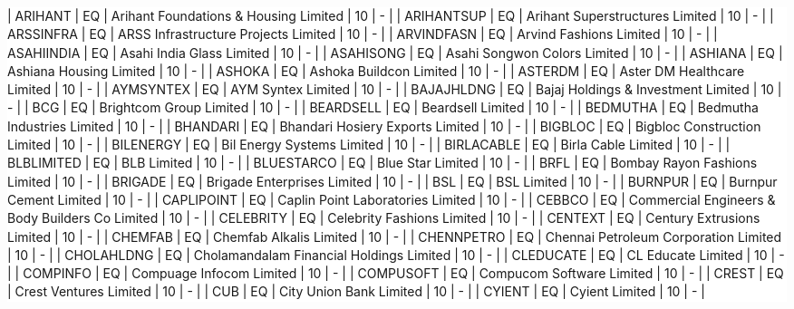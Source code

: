 | ARIHANT | EQ | Arihant Foundations & Housing Limited | 10 | - |
| ARIHANTSUP | EQ | Arihant Superstructures Limited | 10 | - |
| ARSSINFRA | EQ | ARSS Infrastructure Projects Limited | 10 | - |
| ARVINDFASN | EQ | Arvind Fashions Limited | 10 | - |
| ASAHIINDIA | EQ | Asahi India Glass Limited | 10 | - |
| ASAHISONG | EQ | Asahi Songwon Colors Limited | 10 | - |
| ASHIANA | EQ | Ashiana Housing Limited | 10 | - |
| ASHOKA | EQ | Ashoka Buildcon Limited | 10 | - |
| ASTERDM | EQ | Aster DM Healthcare Limited | 10 | - |
| AYMSYNTEX | EQ | AYM Syntex Limited | 10 | - |
| BAJAJHLDNG | EQ | Bajaj Holdings & Investment Limited | 10 | - |
| BCG | EQ | Brightcom Group Limited | 10 | - |
| BEARDSELL | EQ | Beardsell Limited | 10 | - |
| BEDMUTHA | EQ | Bedmutha Industries Limited | 10 | - |
| BHANDARI | EQ | Bhandari Hosiery Exports Limited | 10 | - |
| BIGBLOC | EQ | Bigbloc Construction Limited | 10 | - |
| BILENERGY | EQ | Bil Energy Systems Limited | 10 | - |
| BIRLACABLE | EQ | Birla Cable Limited | 10 | - |
| BLBLIMITED | EQ | BLB Limited | 10 | - |
| BLUESTARCO | EQ | Blue Star Limited | 10 | - |
| BRFL | EQ | Bombay Rayon Fashions Limited | 10 | - |
| BRIGADE | EQ | Brigade Enterprises Limited | 10 | - |
| BSL | EQ | BSL Limited | 10 | - |
| BURNPUR | EQ | Burnpur Cement Limited | 10 | - |
| CAPLIPOINT | EQ | Caplin Point Laboratories Limited | 10 | - |
| CEBBCO | EQ | Commercial Engineers & Body Builders Co Limited | 10 | - |
| CELEBRITY | EQ | Celebrity Fashions Limited | 10 | - |
| CENTEXT | EQ | Century Extrusions Limited | 10 | - |
| CHEMFAB | EQ | Chemfab Alkalis Limited | 10 | - |
| CHENNPETRO | EQ | Chennai Petroleum Corporation Limited | 10 | - |
| CHOLAHLDNG | EQ | Cholamandalam Financial Holdings Limited | 10 | - |
| CLEDUCATE | EQ | CL Educate Limited | 10 | - |
| COMPINFO | EQ | Compuage Infocom Limited | 10 | - |
| COMPUSOFT | EQ | Compucom Software Limited | 10 | - |
| CREST | EQ | Crest Ventures Limited | 10 | - |
| CUB | EQ | City Union Bank Limited | 10 | - |
| CYIENT | EQ | Cyient Limited | 10 | - |
